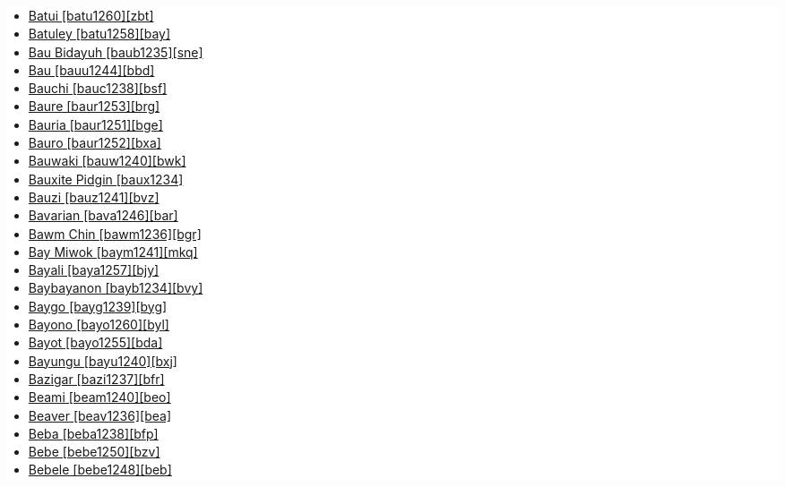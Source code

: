 - [Batui [batu1260][zbt]](tree/austronesian.aust1307/nuclearaustronesian.nucl1752/malayopolynesian.mala1545/celebic.cele1242/easterncelebic.east2488/saluanbanggai.salu1251/westernsaluanbanggai.west2571/saluanic.salu1252/batuisaluan.batu1263/batui.batu1260/batui.batu1260.ini)
- [Batuley [batu1258][bay]](tree/austronesian.aust1307/nuclearaustronesian.nucl1752/malayopolynesian.mala1545/centraleasternmalayopolynesian.cent2237/centralmalayopolynesian.cent2245/aru.aruu1241/batuleymariri.batu1262/batuley.batu1258/batuley.batu1258.ini)
- [Bau Bidayuh [baub1235][sne]](tree/austronesian.aust1307/nuclearaustronesian.nucl1752/malayopolynesian.mala1545/landdayak.land1261/bidayuhrejang.bida1237/baubidayuh.baub1235/baubidayuh.baub1235.ini)
- [Bau [bauu1244][bbd]](tree/nucleartransnewguinea.nucl1709/madang.mada1298/croisilles.croi1234/mabuso.mabu1247/gum.gumm1240/bau.bauu1244/bau.bauu1244.ini)
- [Bauchi [bauc1238][bsf]](tree/atlanticcongo.atla1278/voltacongo.volt1241/benuecongo.benu1247/kainji.kain1275/centralkainji.cent2242/shirorokamuku.shir1273/shiroro.shir1275/bauchi.bauc1238/bauchi.bauc1238.ini)
- [Baure [baur1253][brg]](tree/arawakan.araw1281/southernmaipuran.sout3131/boliviaparana.boli1260/baurecarmelitojoaquiniano.baur1254/baure.baur1253/baure.baur1253.ini)
- [Bauria [baur1251][bge]](tree/indoeuropean.indo1319/indoiranian.indo1320/indoaryan.indo1321/indoaryancentralzone.indo1322/subcontinentalcentralindoaryan.subc1234/bhil.bhil1254/bauria.baur1251/bauria.baur1251.ini)
- [Bauro [baur1252][bxa]](tree/austronesian.aust1307/nuclearaustronesian.nucl1752/malayopolynesian.mala1545/centraleasternmalayopolynesian.cent2237/easternmalayopolynesian.east2712/oceanic.ocea1241/southeastsolomonic.sout2853/malaitasancristobal.mala1485/malaitamakira.mala1540/sancristobal.sanc1243/bauro.baur1252/bauro.baur1252.ini)
- [Bauwaki [bauw1240][bwk]](tree/mailuan.mail1249/bauwakic.bauw1241/bauwaki.bauw1240/bauwaki.bauw1240.ini)
- [Bauxite Pidgin [baux1234]](tree/pidgin.pidg1258/frenchbasedpidginpidgin.fren1279/bauxitepidgin.baux1234/bauxitepidgin.baux1234.ini)
- [Bauzi [bauz1241][bvz]](tree/geelvinkbay.geel1240/bauzi.bauz1241/bauzi.bauz1241.ini)
- [Bavarian [bava1246][bar]](tree/indoeuropean.indo1319/germanic.germ1287/northwestgermanic.nort3152/westgermanic.west2793/highgerman.high1286/middlemodernhighgerman.midd1349/modernhighgerman.mode1258/uppergerman.uppe1397/bayerisch.baye1239/bavarian.bava1246/bavarian.bava1246.ini)
- [Bawm Chin [bawm1236][bgr]](tree/sinotibetan.sino1245/kukichinnaga.kuki1245/kukichin.kuki1246/centralkukichin.cent2005/laichin.laic1236/falamic.fala1242/bawmchin.bawm1236/bawmchin.bawm1236.ini)
- [Bay Miwok [baym1241][mkq]](tree/miwokcostanoan.miwo1274/miwokan.miwo1275/easternmiwokan.east2546/baymiwok.baym1241/baymiwok.baym1241.ini)
- [Bayali [baya1257][bjy]](tree/pamanyungan.pama1250/rockhamptongladstone.rock1234/bayali.baya1257/bayali.baya1257.ini)
- [Baybayanon [bayb1234][bvy]](tree/austronesian.aust1307/nuclearaustronesian.nucl1752/malayopolynesian.mala1545/greatercentralphilippine.grea1284/centralphilippine.cent2246/bisayan.bisa1268/centralbisayan.cent2263/warayan.wara1304/samarwaray.sama1315/baybayanon.bayb1234/baybayanon.bayb1234.ini)
- [Baygo [bayg1239][byg]](tree/daju.daju1249/westerndaju.west2501/nyaladaju.nyal1252/baygo.bayg1239/baygo.bayg1239.ini)
- [Bayono [bayo1260][byl]](tree/bayonoawbono.bayo1259/bayono.bayo1260/bayono.bayo1260.ini)
- [Bayot [bayo1255][bda]](tree/atlanticcongo.atla1278/northcentralatlantic.nort3146/centralatlantic.cent2230/bak.bakk1238/bayot.bayo1255/bayot.bayo1255.ini)
- [Bayungu [bayu1240][bxj]](tree/pamanyungan.pama1250/southwestpamanyungan.sout3134/pilbara.pilb1234/kanyara.kany1246/bayungu.bayu1240/bayungu.bayu1240.ini)
- [Bazigar [bazi1237][bfr]](tree/unclassifiable.uncl1493/bazigar.bazi1237/bazigar.bazi1237.ini)
- [Beami [beam1240][beo]](tree/bosavi.bosa1245/etorobedamini.etor1234/beami.beam1240/beami.beam1240.ini)
- [Beaver [beav1236][bea]](tree/athapaskaneyaktlingit.atha1245/athapaskaneyak.atha1246/athapaskan.atha1247/northernathapaskan.nort2940/beaver.beav1236/beaver.beav1236.ini)
- [Beba [beba1238][bfp]](tree/atlanticcongo.atla1278/voltacongo.volt1241/benuecongo.benu1247/bantoid.bant1294/southernbantoid.sout3152/widegrassfields.wide1239/narrowgrassfields.narr1282/mbamnkam.mbam1249/nka.nkaa1239/ngembaic.ngem1254/bafutbeba.bafu1247/beba.beba1238/beba.beba1238.ini)
- [Bebe [bebe1250][bzv]](tree/atlanticcongo.atla1278/voltacongo.volt1241/benuecongo.benu1247/bantoid.bant1294/southernbantoid.sout3152/beboid.bebo1243/easternbeboid.east2730/bebekemezung.bebe1253/bebe.bebe1250/bebe.bebe1250.ini)
- [Bebele [bebe1248][beb]](tree/atlanticcongo.atla1278/voltacongo.volt1241/benuecongo.benu1247/bantoid.bant1294/southernbantoid.sout3152/narrowbantu.narr1281/bantuab10b20b30.bant1295/yaundefanga70.yaun1239/ewondobebele.ewon1241/bebele.bebe1248/bebele.bebe1248.ini)